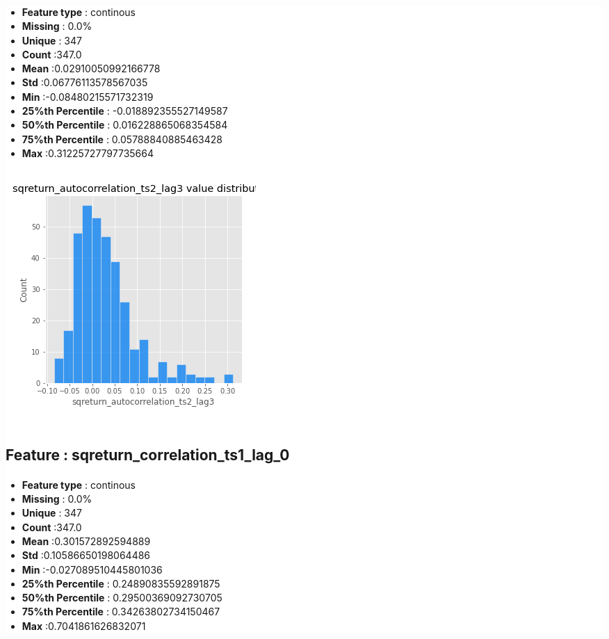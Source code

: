 - **Feature type** : continous
- **Missing** : 0.0%
- **Unique** : 347
- **Count** :347.0
- **Mean** :0.02910050992166778
- **Std** :0.06776113578567035
- **Min** :-0.08480215571732319
- **25%th Percentile** : -0.018892355527149587
- **50%th Percentile** : 0.016228865068354584
- **75%th Percentile** : 0.05788840885463428
- **Max** :0.31225727797735664

![](sqreturn_autocorrelation_ts2_lag3.png)
## Feature : sqreturn_correlation_ts1_lag_0
- **Feature type** : continous
- **Missing** : 0.0%
- **Unique** : 347
- **Count** :347.0
- **Mean** :0.301572892594889
- **Std** :0.10586650198064486
- **Min** :-0.027089510445801036
- **25%th Percentile** : 0.24890835592891875
- **50%th Percentile** : 0.29500369092730705
- **75%th Percentile** : 0.34263802734150467
- **Max** :0.7041861626832071
